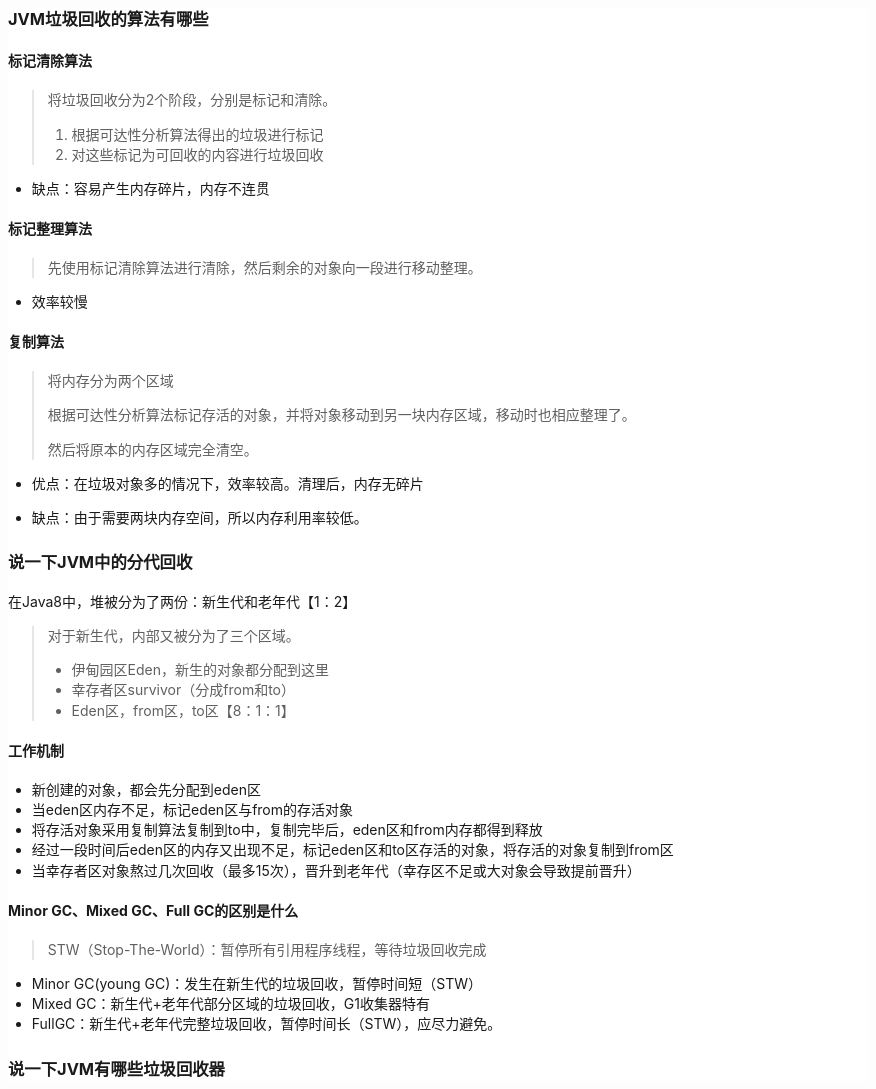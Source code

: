 ### JVM垃圾回收的算法有哪些

#### 标记清除算法

> 将垃圾回收分为2个阶段，分别是标记和清除。
>
> 1. 根据可达性分析算法得出的垃圾进行标记
> 2. 对这些标记为可回收的内容进行垃圾回收

- 缺点：容易产生内存碎片，内存不连贯

#### 标记整理算法

> 先使用标记清除算法进行清除，然后剩余的对象向一段进行移动整理。

- 效率较慢

#### 复制算法

> 将内存分为两个区域
>
> 根据可达性分析算法标记存活的对象，并将对象移动到另一块内存区域，移动时也相应整理了。
>
> 然后将原本的内存区域完全清空。

- 优点：在垃圾对象多的情况下，效率较高。清理后，内存无碎片

- 缺点：由于需要两块内存空间，所以内存利用率较低。

### 说一下JVM中的分代回收

在Java8中，堆被分为了两份：新生代和老年代【1：2】

> 对于新生代，内部又被分为了三个区域。
>
> - 伊甸园区Eden，新生的对象都分配到这里
> - 幸存者区survivor（分成from和to）
> - Eden区，from区，to区【8：1：1】

#### 工作机制

- 新创建的对象，都会先分配到eden区
- 当eden区内存不足，标记eden区与from的存活对象
- 将存活对象采用复制算法复制到to中，复制完毕后，eden区和from内存都得到释放
- 经过一段时间后eden区的内存又出现不足，标记eden区和to区存活的对象，将存活的对象复制到from区
- 当幸存者区对象熬过几次回收（最多15次），晋升到老年代（幸存区不足或大对象会导致提前晋升）

#### Minor GC、Mixed GC、Full GC的区别是什么

> STW（Stop-The-World）：暂停所有引用程序线程，等待垃圾回收完成

- Minor GC(young GC)：发生在新生代的垃圾回收，暂停时间短（STW）
- Mixed GC：新生代+老年代部分区域的垃圾回收，G1收集器特有
- FullGC：新生代+老年代完整垃圾回收，暂停时间长（STW），应尽力避免。

### 说一下JVM有哪些垃圾回收器
